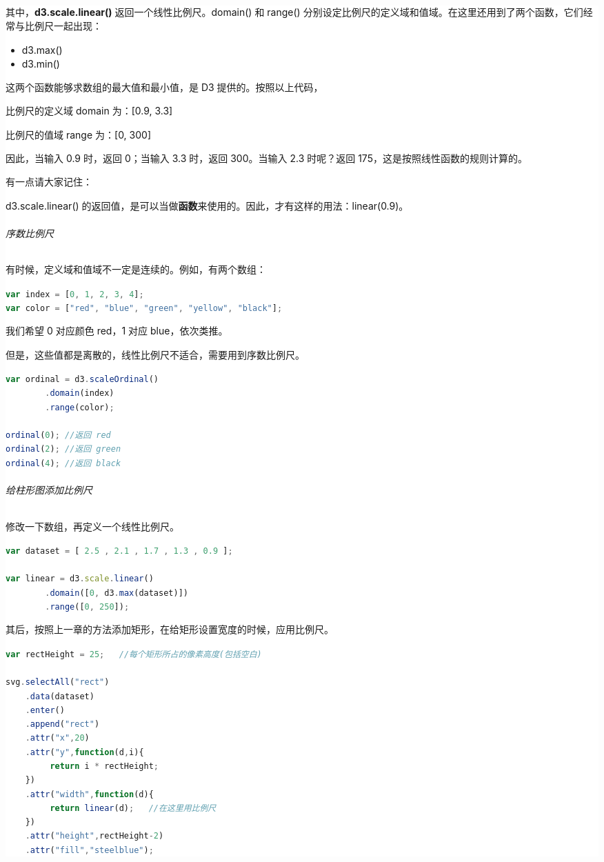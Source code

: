 其中，**d3.scale.linear()** 返回一个线性比例尺。domain() 和 range() 分别设定比例尺的定义域和值域。在这里还用到了两个函数，它们经常与比例尺一起出现：

- d3.max()
- d3.min()

这两个函数能够求数组的最大值和最小值，是 D3 提供的。按照以上代码，

比例尺的定义域 domain 为：[0.9, 3.3]

比例尺的值域 range 为：[0, 300]

因此，当输入 0.9 时，返回 0；当输入 3.3 时，返回 300。当输入 2.3 时呢？返回 175，这是按照线性函数的规则计算的。

有一点请大家记住：

d3.scale.linear() 的返回值，是可以当做**函数**来使用的。因此，才有这样的用法：linear(0.9)。



###### 序数比例尺

有时候，定义域和值域不一定是连续的。例如，有两个数组：

```js
var index = [0, 1, 2, 3, 4];
var color = ["red", "blue", "green", "yellow", "black"];
```

我们希望 0 对应颜色 red，1 对应 blue，依次类推。

但是，这些值都是离散的，线性比例尺不适合，需要用到序数比例尺。

```js
var ordinal = d3.scaleOrdinal()
        .domain(index)
        .range(color);

ordinal(0); //返回 red
ordinal(2); //返回 green
ordinal(4); //返回 black
```

###### 给柱形图添加比例尺

修改一下数组，再定义一个线性比例尺。

```js
var dataset = [ 2.5 , 2.1 , 1.7 , 1.3 , 0.9 ];

var linear = d3.scale.linear()
        .domain([0, d3.max(dataset)])
        .range([0, 250]);

```

其后，按照上一章的方法添加矩形，在给矩形设置宽度的时候，应用比例尺。

```js
var rectHeight = 25;   //每个矩形所占的像素高度(包括空白)

svg.selectAll("rect")
    .data(dataset)
    .enter()
    .append("rect")
    .attr("x",20)
    .attr("y",function(d,i){
         return i * rectHeight;
    })
    .attr("width",function(d){
         return linear(d);   //在这里用比例尺
    })
    .attr("height",rectHeight-2)
    .attr("fill","steelblue");
```